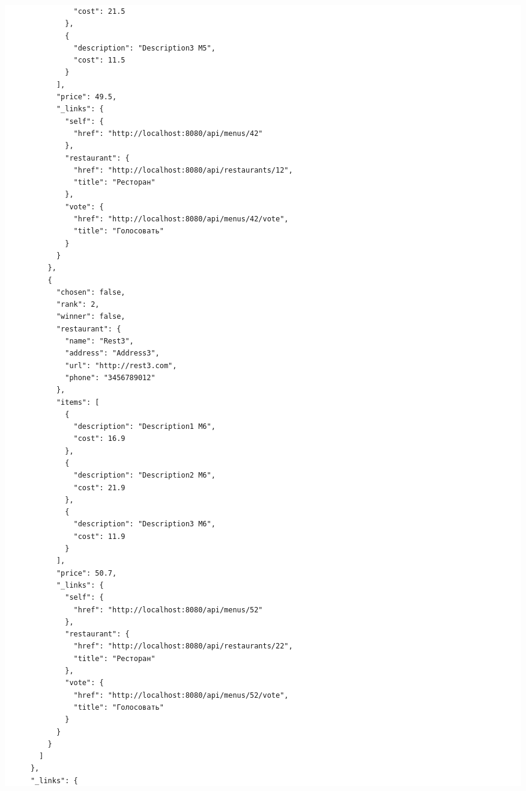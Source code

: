                     "cost": 21.5
                  },
                  {
                    "description": "Description3 M5",
                    "cost": 11.5
                  }
                ],
                "price": 49.5,
                "_links": {
                  "self": {
                    "href": "http://localhost:8080/api/menus/42"
                  },
                  "restaurant": {
                    "href": "http://localhost:8080/api/restaurants/12",
                    "title": "Ресторан"
                  },
                  "vote": {
                    "href": "http://localhost:8080/api/menus/42/vote",
                    "title": "Голосовать"
                  }
                }
              },
              {
                "chosen": false,
                "rank": 2,
                "winner": false,
                "restaurant": {
                  "name": "Rest3",
                  "address": "Address3",
                  "url": "http://rest3.com",
                  "phone": "3456789012"
                },
                "items": [
                  {
                    "description": "Description1 M6",
                    "cost": 16.9
                  },
                  {
                    "description": "Description2 M6",
                    "cost": 21.9
                  },
                  {
                    "description": "Description3 M6",
                    "cost": 11.9
                  }
                ],
                "price": 50.7,
                "_links": {
                  "self": {
                    "href": "http://localhost:8080/api/menus/52"
                  },
                  "restaurant": {
                    "href": "http://localhost:8080/api/restaurants/22",
                    "title": "Ресторан"
                  },
                  "vote": {
                    "href": "http://localhost:8080/api/menus/52/vote",
                    "title": "Голосовать"
                  }
                }
              }
            ]
          },
          "_links": {